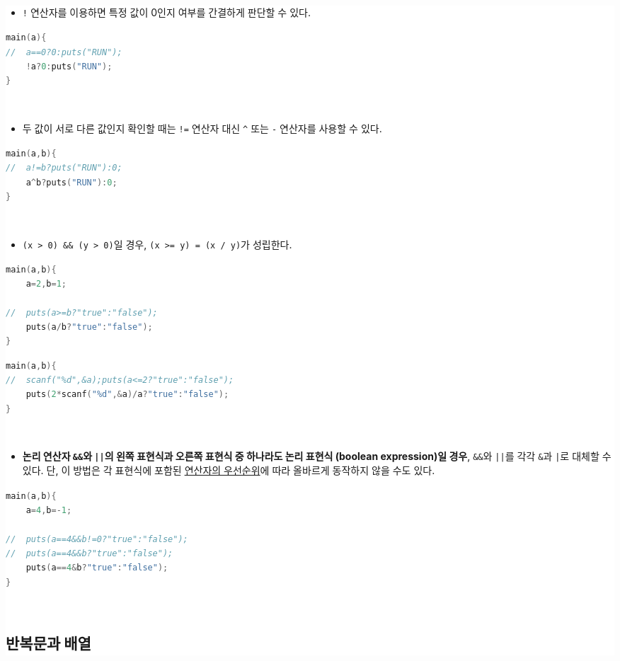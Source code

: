 - `!` 연산자를 이용하면 특정 값이 0인지 여부를 간결하게 판단할 수 있다.

```c
main(a){
//  a==0?0:puts("RUN");
    !a?0:puts("RUN");
}
```

<br />

- 두 값이 서로 다른 값인지 확인할 때는 `!=` 연산자 대신 `^` 또는 `-` 연산자를 사용할 수 있다.

```c
main(a,b){
//  a!=b?puts("RUN"):0;
    a^b?puts("RUN"):0;
}
```

<br />

- `(x > 0) && (y > 0)`일 경우, `(x >= y) = (x / y)`가 성립한다.

```c
main(a,b){
    a=2,b=1;

//  puts(a>=b?"true":"false");
    puts(a/b?"true":"false");
}
```

```c
main(a,b){
//  scanf("%d",&a);puts(a<=2?"true":"false");
    puts(2*scanf("%d",&a)/a?"true":"false");
}
```

<br />

- **논리 연산자 `&&`와 `||`의 왼쪽 표현식과 오른쪽 표현식 중 하나라도 논리 표현식 (boolean expression)일 경우**, `&&`와 `||`를 각각 `&`과 `|`로 대체할 수 있다. 단, 이 방법은 각 표현식에 포함된 [연산자의 우선순위](https://en.cppreference.com/w/c/language/operator_precedence)에 따라 올바르게 동작하지 않을 수도 있다.

```c
main(a,b){
    a=4,b=-1;

//  puts(a==4&&b!=0?"true":"false");
//  puts(a==4&&b?"true":"false");
    puts(a==4&b?"true":"false");
}
```

<br />

## 반복문과 배열
